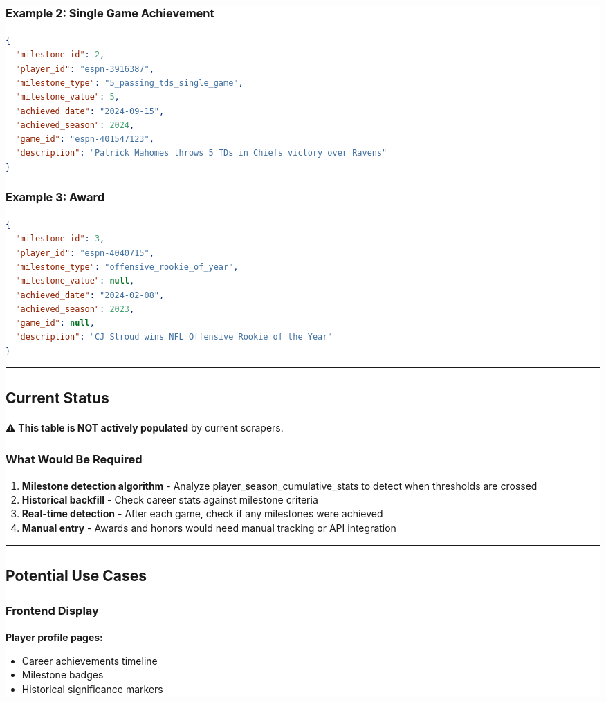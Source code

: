 ### Example 2: Single Game Achievement

```json
{
  "milestone_id": 2,
  "player_id": "espn-3916387",
  "milestone_type": "5_passing_tds_single_game",
  "milestone_value": 5,
  "achieved_date": "2024-09-15",
  "achieved_season": 2024,
  "game_id": "espn-401547123",
  "description": "Patrick Mahomes throws 5 TDs in Chiefs victory over Ravens"
}
```

### Example 3: Award

```json
{
  "milestone_id": 3,
  "player_id": "espn-4040715",
  "milestone_type": "offensive_rookie_of_year",
  "milestone_value": null,
  "achieved_date": "2024-02-08",
  "achieved_season": 2023,
  "game_id": null,
  "description": "CJ Stroud wins NFL Offensive Rookie of the Year"
}
```

---

## Current Status

⚠️ **This table is NOT actively populated** by current scrapers.

### What Would Be Required

1. **Milestone detection algorithm** - Analyze player_season_cumulative_stats to detect when thresholds are crossed
2. **Historical backfill** - Check career stats against milestone criteria
3. **Real-time detection** - After each game, check if any milestones were achieved
4. **Manual entry** - Awards and honors would need manual tracking or API integration

---

## Potential Use Cases

### Frontend Display

**Player profile pages:**
- Career achievements timeline
- Milestone badges
- Historical significance markers
